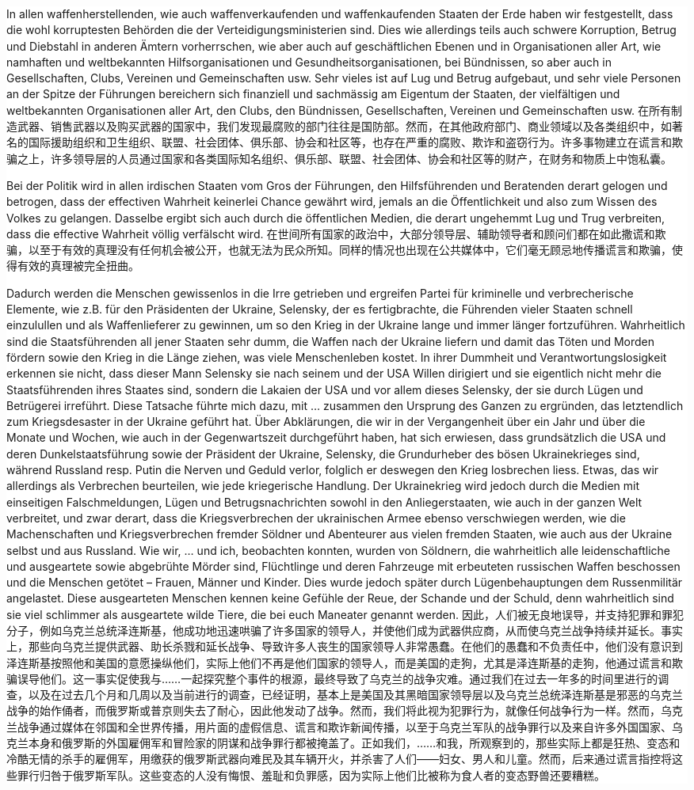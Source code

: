 In allen waffenherstellenden, wie auch waffenverkaufenden und waffenkaufenden Staaten der Erde haben wir festgestellt, dass die wohl korruptesten Behörden die der Verteidigungsministerien sind. Dies wie allerdings teils auch schwere Korruption, Betrug und Diebstahl in anderen Ämtern vorherrschen, wie aber auch auf geschäftlichen Ebenen und in Organisationen aller Art, wie namhaften und weltbekannten Hilfsorganisationen und Gesundheitsorganisationen, bei Bündnissen, so aber auch in Gesellschaften, Clubs, Vereinen und Gemeinschaften usw. Sehr vieles ist auf Lug und Betrug aufgebaut, und sehr viele Personen an der Spitze der Führungen bereichern sich finanziell und sachmässig am Eigentum der Staaten, der vielfältigen und weltbekannten Organisationen aller Art, den Clubs, den Bündnissen, Gesellschaften, Vereinen und Gemeinschaften usw.
在所有制造武器、销售武器以及购买武器的国家中，我们发现最腐败的部门往往是国防部。然而，在其他政府部门、商业领域以及各类组织中，如著名的国际援助组织和卫生组织、联盟、社会团体、俱乐部、协会和社区等，也存在严重的腐败、欺诈和盗窃行为。许多事物建立在谎言和欺骗之上，许多领导层的人员通过国家和各类国际知名组织、俱乐部、联盟、社会团体、协会和社区等的财产，在财务和物质上中饱私囊。

Bei der Politik wird in allen irdischen Staaten vom Gros der Führungen, den Hilfsführenden und Beratenden derart gelogen und betrogen, dass der effectiven Wahrheit keinerlei Chance gewährt wird, jemals an die Öffentlichkeit und also zum Wissen des Volkes zu gelangen. Dasselbe ergibt sich auch durch die öffentlichen Medien, die derart ungehemmt Lug und Trug verbreiten, dass die effective Wahrheit völlig verfälscht wird.
在世间所有国家的政治中，大部分领导层、辅助领导者和顾问们都在如此撒谎和欺骗，以至于有效的真理没有任何机会被公开，也就无法为民众所知。同样的情况也出现在公共媒体中，它们毫无顾忌地传播谎言和欺骗，使得有效的真理被完全扭曲。

Dadurch werden die Menschen gewissenlos in die Irre getrieben und ergreifen Partei für kriminelle und verbrecherische Elemente, wie z.B. für den Präsidenten der Ukraine, Selensky, der es fertigbrachte, die Führenden vieler Staaten schnell einzulullen und als Waffenlieferer zu gewinnen, um so den Krieg in der Ukraine lange und immer länger fortzuführen. Wahrheitlich sind die Staatsführenden all jener Staaten sehr dumm, die Waffen nach der Ukraine liefern und damit das Töten und Morden fördern sowie den Krieg in die Länge ziehen, was viele Menschenleben kostet. In ihrer Dummheit und Verantwortungslosigkeit erkennen sie nicht, dass dieser Mann Selensky sie nach seinem und der USA Willen dirigiert und sie eigentlich nicht mehr die Staatsführenden ihres Staates sind, sondern die Lakaien der USA und vor allem dieses Selensky, der sie durch Lügen und Betrügerei irreführt. Diese Tatsache führte mich dazu, mit … zusammen den Ursprung des Ganzen zu ergründen, das letztendlich zum Kriegsdesaster in der Ukraine geführt hat. Über Abklärungen, die wir in der Vergangenheit über ein Jahr und über die Monate und Wochen, wie auch in der Gegenwartszeit durchgeführt haben, hat sich erwiesen, dass grundsätzlich die USA und deren Dunkelstaatsführung sowie der Präsident der Ukraine, Selensky, die Grundurheber des bösen Ukrainekrieges sind, während Russland resp. Putin die Nerven und Geduld verlor, folglich er deswegen den Krieg losbrechen liess. Etwas, das wir allerdings als Verbrechen beurteilen, wie jede kriegerische Handlung. Der Ukrainekrieg wird jedoch durch die Medien mit einseitigen Falschmeldungen, Lügen und Betrugsnachrichten sowohl in den Anliegerstaaten, wie auch in der ganzen Welt verbreitet, und zwar derart, dass die Kriegsverbrechen der ukrainischen Armee ebenso verschwiegen werden, wie die Machenschaften und Kriegsverbrechen fremder Söldner und Abenteurer aus vielen fremden Staaten, wie auch aus der Ukraine selbst und aus Russland. Wie wir, … und ich, beobachten konnten, wurden von Söldnern, die wahrheitlich alle leidenschaftliche und ausgeartete sowie abgebrühte Mörder sind, Flüchtlinge und deren Fahrzeuge mit erbeuteten russischen Waffen beschossen und die Menschen getötet – Frauen, Männer und Kinder. Dies wurde jedoch später durch Lügenbehauptungen dem Russenmilitär angelastet. Diese ausgearteten Menschen kennen keine Gefühle der Reue, der Schande und der Schuld, denn wahrheitlich sind sie viel schlimmer als ausgeartete wilde Tiere, die bei euch Maneater genannt werden.
因此，人们被无良地误导，并支持犯罪和罪犯分子，例如乌克兰总统泽连斯基，他成功地迅速哄骗了许多国家的领导人，并使他们成为武器供应商，从而使乌克兰战争持续并延长。事实上，那些向乌克兰提供武器、助长杀戮和延长战争、导致许多人丧生的国家领导人非常愚蠢。在他们的愚蠢和不负责任中，他们没有意识到泽连斯基按照他和美国的意愿操纵他们，实际上他们不再是他们国家的领导人，而是美国的走狗，尤其是泽连斯基的走狗，他通过谎言和欺骗误导他们。这一事实促使我与……一起探究整个事件的根源，最终导致了乌克兰的战争灾难。通过我们在过去一年多的时间里进行的调查，以及在过去几个月和几周以及当前进行的调查，已经证明，基本上是美国及其黑暗国家领导层以及乌克兰总统泽连斯基是邪恶的乌克兰战争的始作俑者，而俄罗斯或普京则失去了耐心，因此他发动了战争。然而，我们将此视为犯罪行为，就像任何战争行为一样。然而，乌克兰战争通过媒体在邻国和全世界传播，用片面的虚假信息、谎言和欺诈新闻传播，以至于乌克兰军队的战争罪行以及来自许多外国国家、乌克兰本身和俄罗斯的外国雇佣军和冒险家的阴谋和战争罪行都被掩盖了。正如我们，……和我，所观察到的，那些实际上都是狂热、变态和冷酷无情的杀手的雇佣军，用缴获的俄罗斯武器向难民及其车辆开火，并杀害了人们——妇女、男人和儿童。然而，后来通过谎言指控将这些罪行归咎于俄罗斯军队。这些变态的人没有悔恨、羞耻和负罪感，因为实际上他们比被称为食人者的变态野兽还要糟糕。
